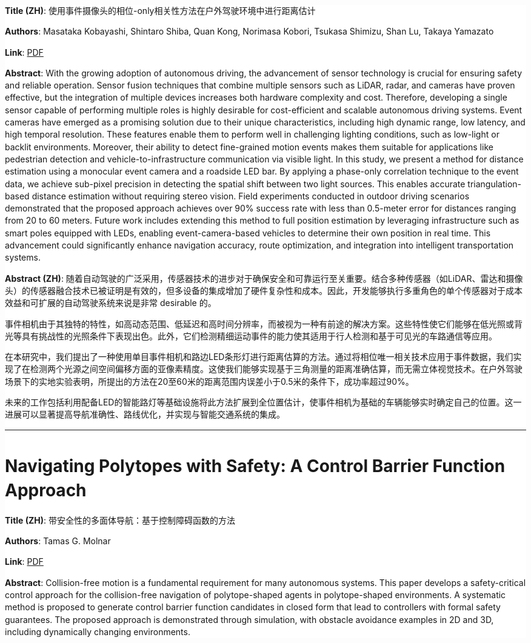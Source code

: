 **Title (ZH)**: 使用事件摄像头的相位-only相关性方法在户外驾驶环境中进行距离估计 

**Authors**: Masataka Kobayashi, Shintaro Shiba, Quan Kong, Norimasa Kobori, Tsukasa Shimizu, Shan Lu, Takaya Yamazato  

**Link**: [PDF](https://arxiv.org/pdf/2505.17582)  

**Abstract**: With the growing adoption of autonomous driving, the advancement of sensor technology is crucial for ensuring safety and reliable operation. Sensor fusion techniques that combine multiple sensors such as LiDAR, radar, and cameras have proven effective, but the integration of multiple devices increases both hardware complexity and cost. Therefore, developing a single sensor capable of performing multiple roles is highly desirable for cost-efficient and scalable autonomous driving systems.
Event cameras have emerged as a promising solution due to their unique characteristics, including high dynamic range, low latency, and high temporal resolution. These features enable them to perform well in challenging lighting conditions, such as low-light or backlit environments. Moreover, their ability to detect fine-grained motion events makes them suitable for applications like pedestrian detection and vehicle-to-infrastructure communication via visible light.
In this study, we present a method for distance estimation using a monocular event camera and a roadside LED bar. By applying a phase-only correlation technique to the event data, we achieve sub-pixel precision in detecting the spatial shift between two light sources. This enables accurate triangulation-based distance estimation without requiring stereo vision. Field experiments conducted in outdoor driving scenarios demonstrated that the proposed approach achieves over 90% success rate with less than 0.5-meter error for distances ranging from 20 to 60 meters.
Future work includes extending this method to full position estimation by leveraging infrastructure such as smart poles equipped with LEDs, enabling event-camera-based vehicles to determine their own position in real time. This advancement could significantly enhance navigation accuracy, route optimization, and integration into intelligent transportation systems. 

**Abstract (ZH)**: 随着自动驾驶的广泛采用，传感器技术的进步对于确保安全和可靠运行至关重要。结合多种传感器（如LiDAR、雷达和摄像头）的传感器融合技术已被证明是有效的，但多设备的集成增加了硬件复杂性和成本。因此，开发能够执行多重角色的单个传感器对于成本效益和可扩展的自动驾驶系统来说是非常 desirable 的。

事件相机由于其独特的特性，如高动态范围、低延迟和高时间分辨率，而被视为一种有前途的解决方案。这些特性使它们能够在低光照或背光等具有挑战性的光照条件下表现出色。此外，它们检测精细运动事件的能力使其适用于行人检测和基于可见光的车路通信等应用。

在本研究中，我们提出了一种使用单目事件相机和路边LED条形灯进行距离估算的方法。通过将相位唯一相关技术应用于事件数据，我们实现了在检测两个光源之间空间偏移方面的亚像素精度。这使我们能够实现基于三角测量的距离准确估算，而无需立体视觉技术。在户外驾驶场景下的实地实验表明，所提出的方法在20至60米的距离范围内误差小于0.5米的条件下，成功率超过90%。

未来的工作包括利用配备LED的智能路灯等基础设施将此方法扩展到全位置估计，使事件相机为基础的车辆能够实时确定自己的位置。这一进展可以显著提高导航准确性、路线优化，并实现与智能交通系统的集成。 

---
# Navigating Polytopes with Safety: A Control Barrier Function Approach 

**Title (ZH)**: 带安全性的多面体导航：基于控制障碍函数的方法 

**Authors**: Tamas G. Molnar  

**Link**: [PDF](https://arxiv.org/pdf/2505.17270)  

**Abstract**: Collision-free motion is a fundamental requirement for many autonomous systems. This paper develops a safety-critical control approach for the collision-free navigation of polytope-shaped agents in polytope-shaped environments. A systematic method is proposed to generate control barrier function candidates in closed form that lead to controllers with formal safety guarantees. The proposed approach is demonstrated through simulation, with obstacle avoidance examples in 2D and 3D, including dynamically changing environments. 
